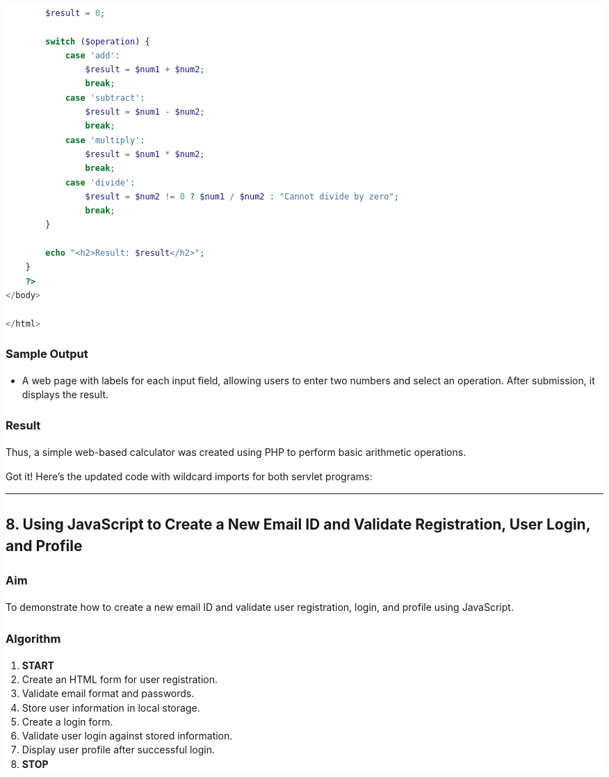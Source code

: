 ```php
        $result = 0;

        switch ($operation) {
            case 'add':
                $result = $num1 + $num2;
                break;
            case 'subtract':
                $result = $num1 - $num2;
                break;
            case 'multiply':
                $result = $num1 * $num2;
                break;
            case 'divide':
                $result = $num2 != 0 ? $num1 / $num2 : "Cannot divide by zero";
                break;
        }

        echo "<h2>Result: $result</h2>";
    }
    ?>
</body>

</html>
```

### Sample Output

- A web page with labels for each input field, allowing users to enter two numbers and select an operation. After submission, it displays the result.

### Result

Thus, a simple web-based calculator was created using PHP to perform basic arithmetic operations.

Got it! Here’s the updated code with wildcard imports for both servlet programs:

---

## 8. Using JavaScript to Create a New Email ID and Validate Registration, User Login, and Profile

### Aim

To demonstrate how to create a new email ID and validate user registration, login, and profile using JavaScript.

### Algorithm

1. **START**
2. Create an HTML form for user registration.
3. Validate email format and passwords.
4. Store user information in local storage.
5. Create a login form.
6. Validate user login against stored information.
7. Display user profile after successful login.
8. **STOP**
